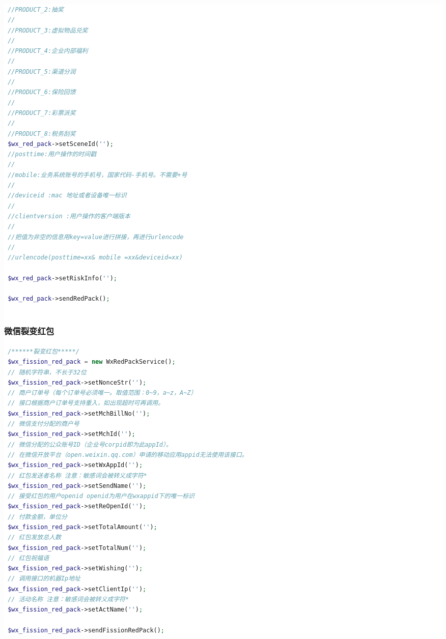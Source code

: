 ```php
 //PRODUCT_2:抽奖
 //
 //PRODUCT_3:虚拟物品兑奖
 //
 //PRODUCT_4:企业内部福利
 //
 //PRODUCT_5:渠道分润
 //
 //PRODUCT_6:保险回馈
 //
 //PRODUCT_7:彩票派奖
 //
 //PRODUCT_8:税务刮奖
 $wx_red_pack->setSceneId('');
 //posttime:用户操作的时间戳
 //
 //mobile:业务系统账号的手机号，国家代码-手机号。不需要+号
 //
 //deviceid :mac 地址或者设备唯一标识
 //
 //clientversion :用户操作的客户端版本
 //
 //把值为非空的信息用key=value进行拼接，再进行urlencode
 //
 //urlencode(posttime=xx& mobile =xx&deviceid=xx)
 
 $wx_red_pack->setRiskInfo('');
 
 $wx_red_pack->sendRedPack();
 
``` 
 ### <a id="微信裂变红包">微信裂变红包</a>

```php 
 /******裂变红包*****/
 $wx_fission_red_pack = new WxRedPackService();
 // 随机字符串，不长于32位
 $wx_fission_red_pack->setNonceStr('');
 // 商户订单号（每个订单号必须唯一。取值范围：0~9，a~z，A~Z）
 // 接口根据商户订单号支持重入，如出现超时可再调用。
 $wx_fission_red_pack->setMchBillNo('');
 // 微信支付分配的商户号
 $wx_fission_red_pack->setMchId('');
 // 微信分配的公众账号ID（企业号corpid即为此appId）。
 // 在微信开放平台（open.weixin.qq.com）申请的移动应用appid无法使用该接口。
 $wx_fission_red_pack->setWxAppId('');
 // 红包发送者名称 注意：敏感词会被转义成字符*
 $wx_fission_red_pack->setSendName('');
 // 接受红包的用户openid openid为用户在wxappid下的唯一标识
 $wx_fission_red_pack->setReOpenId('');
 // 付款金额，单位分
 $wx_fission_red_pack->setTotalAmount('');
 // 红包发放总人数
 $wx_fission_red_pack->setTotalNum('');
 // 红包祝福语
 $wx_fission_red_pack->setWishing('');
 // 调用接口的机器Ip地址
 $wx_fission_red_pack->setClientIp('');
 // 活动名称 注意：敏感词会被转义成字符*
 $wx_fission_red_pack->setActName('');
 
 $wx_fission_red_pack->sendFissionRedPack();

```
